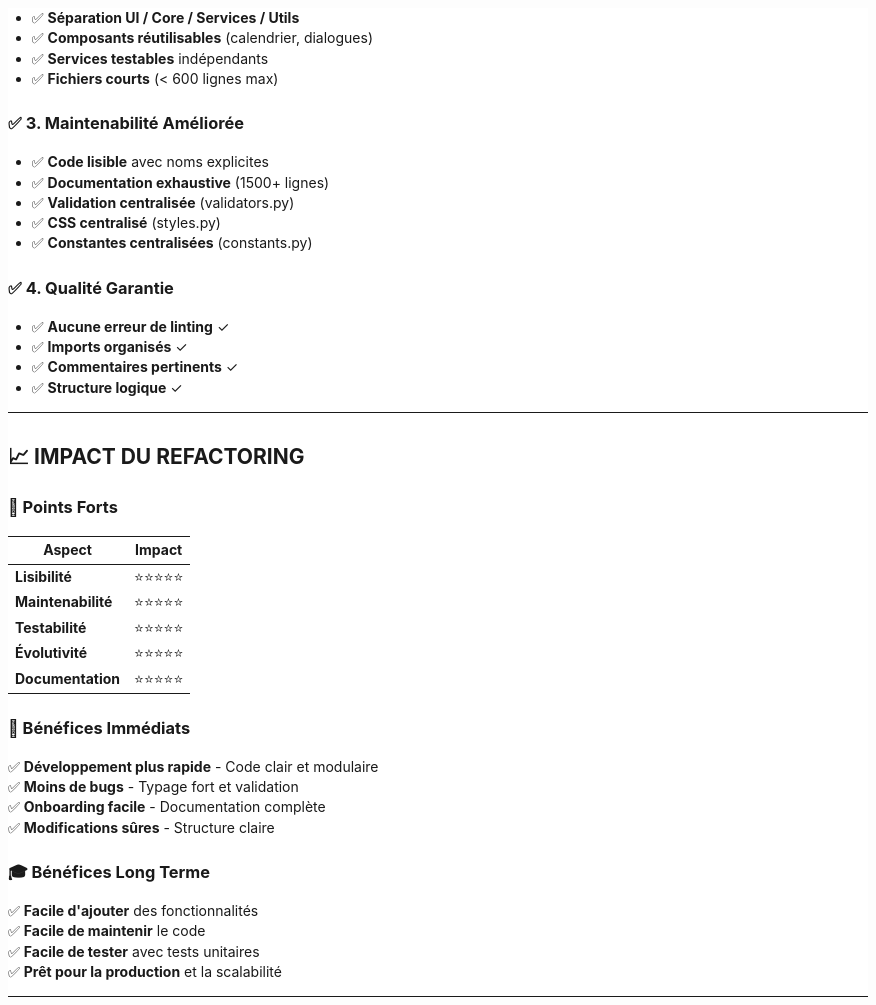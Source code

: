 - ✅ **Séparation UI / Core / Services / Utils**
- ✅ **Composants réutilisables** (calendrier, dialogues)
- ✅ **Services testables** indépendants
- ✅ **Fichiers courts** (< 600 lignes max)

### ✅ 3. Maintenabilité Améliorée

- ✅ **Code lisible** avec noms explicites
- ✅ **Documentation exhaustive** (1500+ lignes)
- ✅ **Validation centralisée** (validators.py)
- ✅ **CSS centralisé** (styles.py)
- ✅ **Constantes centralisées** (constants.py)

### ✅ 4. Qualité Garantie

- ✅ **Aucune erreur de linting** ✓
- ✅ **Imports organisés** ✓
- ✅ **Commentaires pertinents** ✓
- ✅ **Structure logique** ✓

---

## 📈 IMPACT DU REFACTORING

### 💪 Points Forts

| Aspect | Impact |
|--------|--------|
| **Lisibilité** | ⭐⭐⭐⭐⭐ |
| **Maintenabilité** | ⭐⭐⭐⭐⭐ |
| **Testabilité** | ⭐⭐⭐⭐⭐ |
| **Évolutivité** | ⭐⭐⭐⭐⭐ |
| **Documentation** | ⭐⭐⭐⭐⭐ |

### 🚀 Bénéfices Immédiats

✅ **Développement plus rapide** - Code clair et modulaire  
✅ **Moins de bugs** - Typage fort et validation  
✅ **Onboarding facile** - Documentation complète  
✅ **Modifications sûres** - Structure claire  

### 🎓 Bénéfices Long Terme

✅ **Facile d'ajouter** des fonctionnalités  
✅ **Facile de maintenir** le code  
✅ **Facile de tester** avec tests unitaires  
✅ **Prêt pour la production** et la scalabilité  

---

